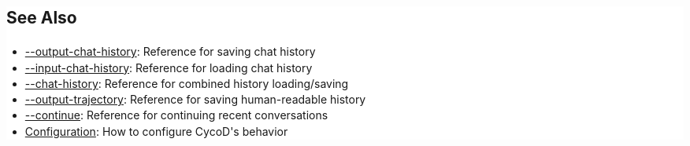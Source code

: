 ## See Also

- [--output-chat-history](../reference/cycod/options/output-chat-history.md): Reference for saving chat history
- [--input-chat-history](../reference/cycod/options/input-chat-history.md): Reference for loading chat history
- [--chat-history](../reference/cycod/options/chat-history.md): Reference for combined history loading/saving
- [--output-trajectory](../reference/cycod/options/output-trajectory.md): Reference for saving human-readable history
- [--continue](../reference/cycod/options/continue.md): Reference for continuing recent conversations
- [Configuration](configuration.md): How to configure CycoD's behavior